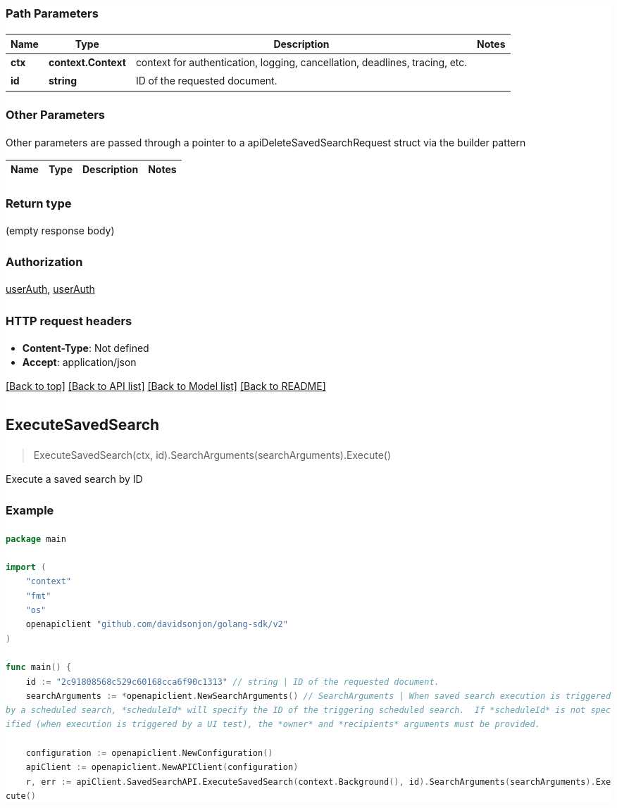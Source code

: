 ### Path Parameters


Name | Type | Description  | Notes
------------- | ------------- | ------------- | -------------
**ctx** | **context.Context** | context for authentication, logging, cancellation, deadlines, tracing, etc.
**id** | **string** | ID of the requested document. | 

### Other Parameters

Other parameters are passed through a pointer to a apiDeleteSavedSearchRequest struct via the builder pattern


Name | Type | Description  | Notes
------------- | ------------- | ------------- | -------------


### Return type

 (empty response body)

### Authorization

[userAuth](../README.md#userAuth), [userAuth](../README.md#userAuth)

### HTTP request headers

- **Content-Type**: Not defined
- **Accept**: application/json

[[Back to top]](#) [[Back to API list]](../README.md#documentation-for-api-endpoints)
[[Back to Model list]](../README.md#documentation-for-models)
[[Back to README]](../README.md)


## ExecuteSavedSearch

> ExecuteSavedSearch(ctx, id).SearchArguments(searchArguments).Execute()

Execute a saved search by ID



### Example

```go
package main

import (
	"context"
	"fmt"
	"os"
	openapiclient "github.com/davidsonjon/golang-sdk/v2"
)

func main() {
	id := "2c91808568c529c60168cca6f90c1313" // string | ID of the requested document.
	searchArguments := *openapiclient.NewSearchArguments() // SearchArguments | When saved search execution is triggered by a scheduled search, *scheduleId* will specify the ID of the triggering scheduled search.  If *scheduleId* is not specified (when execution is triggered by a UI test), the *owner* and *recipients* arguments must be provided. 

	configuration := openapiclient.NewConfiguration()
	apiClient := openapiclient.NewAPIClient(configuration)
	r, err := apiClient.SavedSearchAPI.ExecuteSavedSearch(context.Background(), id).SearchArguments(searchArguments).Execute()
```